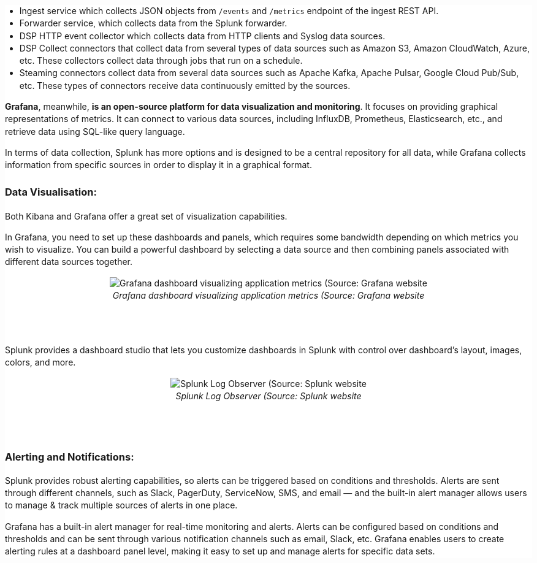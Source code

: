 - Ingest service which collects JSON objects from `/events` and `/metrics` endpoint of the ingest REST API.
- Forwarder service, which collects data from the Splunk forwarder.
- DSP HTTP event collector which collects data from HTTP clients and Syslog data sources.
- DSP Collect connectors that collect data from several types of data sources such as Amazon S3, Amazon CloudWatch, Azure, etc. These collectors collect data through jobs that run on a schedule.
- Steaming connectors collect data from several data sources such as Apache Kafka, Apache Pulsar, Google Cloud Pub/Sub, etc. These types of connectors receive data continuously emitted by the sources.

**Grafana**, meanwhile, **is an open-source platform for data visualization and monitoring**. It focuses on providing graphical representations of metrics. It can connect to various data sources, including InfluxDB, Prometheus, Elasticsearch, etc., and retrieve data using SQL-like query language.

In terms of data collection, Splunk has more options and is designed to be a central repository for all data, while Grafana collects information from specific sources in order to display it in a graphical format.

### Data Visualisation:

Both Kibana and Grafana offer a great set of visualization capabilities.

In Grafana, you need to set up these dashboards and panels, which requires some bandwidth depending on which metrics you wish to visualize. You can build a powerful dashboard by selecting a data source and then combining panels associated with different data sources together.

<figure data-zoomable align='center'>
    <img src="/img/blog/2023/02/grafana_dashboard.webp" alt="Grafana dashboard visualizing application metrics (Source: Grafana website"/>
    <figcaption><i>Grafana dashboard visualizing application metrics (Source: Grafana website</i></figcaption>
</figure>

<br></br>

Splunk provides a dashboard studio that lets you customize dashboards in Splunk with control over dashboard’s layout, images, colors, and more.

<figure data-zoomable align='center'>
    <img src="/img/blog/2023/02/splunk_log_observer.webp" alt="Splunk Log Observer (Source: Splunk website"/>
    <figcaption><i>Splunk Log Observer (Source: Splunk website</i></figcaption>
</figure>

<br></br>

### Alerting and Notifications:

Splunk provides robust alerting capabilities, so alerts can be triggered based on conditions and thresholds. Alerts are sent through different channels, such as Slack, PagerDuty, ServiceNow, SMS, and email — and the built-in alert manager allows users to manage & track multiple sources of alerts in one place.

Grafana has a built-in alert manager for real-time monitoring and alerts. Alerts can be configured based on conditions and thresholds and can be sent through various notification channels such as email, Slack, etc. Grafana enables users to create alerting rules at a dashboard panel level, making it easy to set up and manage alerts for specific data sets.
